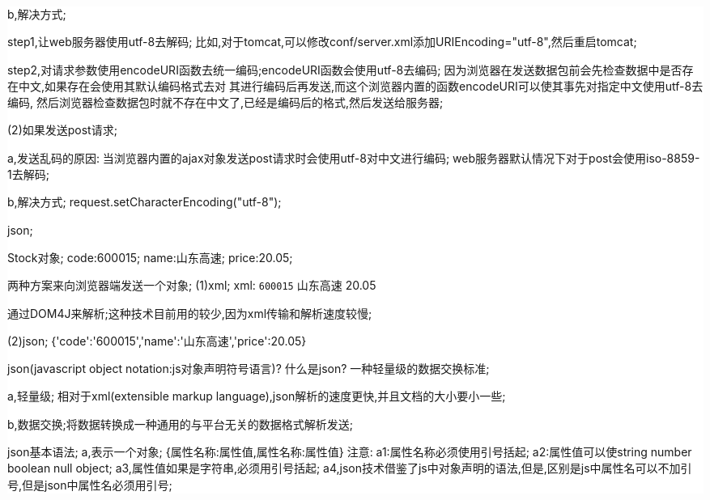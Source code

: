 b,解决方式;

step1,让web服务器使用utf-8去解码;
比如,对于tomcat,可以修改conf/server.xml添加URIEncoding="utf-8",然后重启tomcat;

step2,对请求参数使用encodeURI函数去统一编码;encodeURI函数会使用utf-8去编码;
因为浏览器在发送数据包前会先检查数据中是否存在中文,如果存在会使用其默认编码格式去对
其进行编码后再发送,而这个浏览器内置的函数encodeURI可以使其事先对指定中文使用utf-8去编码,
然后浏览器检查数据包时就不存在中文了,已经是编码后的格式,然后发送给服务器;
	
(2)如果发送post请求;

a,发送乱码的原因:
当浏览器内置的ajax对象发送post请求时会使用utf-8对中文进行编码;
web服务器默认情况下对于post会使用iso-8859-1去解码;

b,解决方式;
request.setCharacterEncoding("utf-8");
	
	
	
json;

Stock对象;
code:600015;
name:山东高速;
price:20.05;

两种方案来向浏览器端发送一个对象;
(1)xml;
xml:
	<stock>
		<code>600015</code>
		<name>山东高速</name>
		<price>20.05</price>
	</stock>
	
通过DOM4J来解析;这种技术目前用的较少,因为xml传输和解析速度较慢;
	
(2)json;
{'code':'600015','name':'山东高速','price':20.05}


json(javascript object notation:js对象声明符号语言)?
什么是json?
一种轻量级的数据交换标准;

a,轻量级;
相对于xml(extensible markup language),json解析的速度更快,并且文档的大小要小一些;

b,数据交换;将数据转换成一种通用的与平台无关的数据格式解析发送;

json基本语法;
a,表示一个对象;
{属性名称:属性值,属性名称:属性值}
注意:
a1:属性名称必须使用引号括起;
a2:属性值可以使string number boolean null object;
a3,属性值如果是字符串,必须用引号括起;
a4,json技术借鉴了js中对象声明的语法,但是,区别是js中属性名可以不加引号,但是json中属性名必须用引号;
